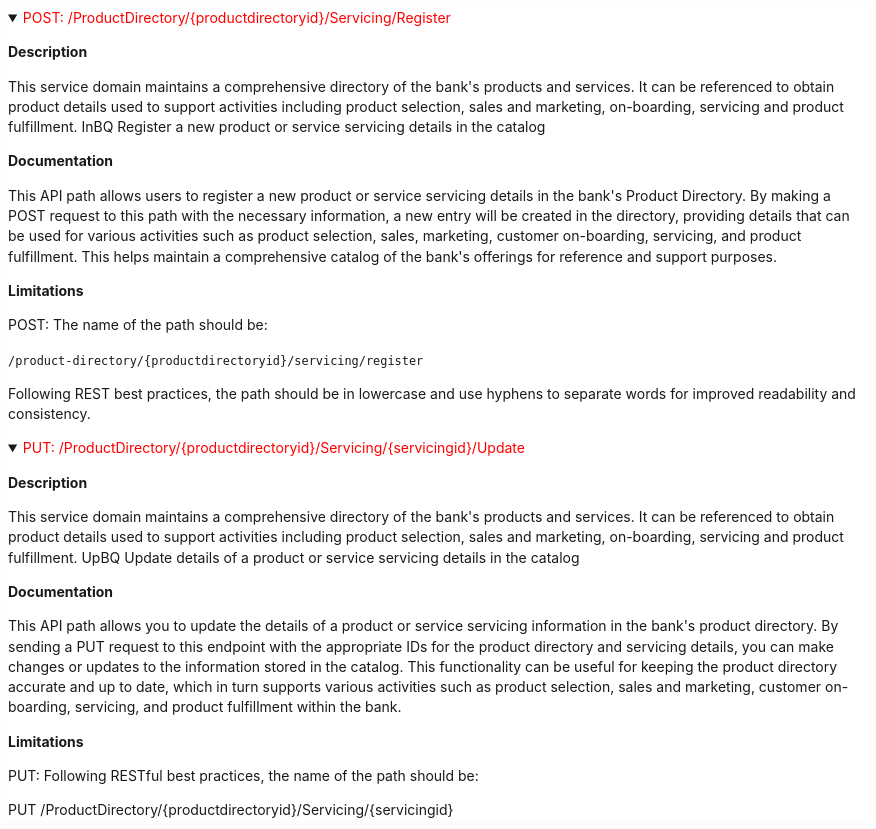 </details>

<details open>
  <summary><span style='color:red;'>POST: /ProductDirectory/{productdirectoryid}/Servicing/Register</span></summary>

  **Description**

  This service domain maintains a comprehensive directory of the bank's products and services. It can be referenced to obtain product details used to support activities including product selection, sales and marketing, on-boarding, servicing and product fulfillment. InBQ Register a new product or service servicing details in the catalog

  **Documentation**

  This API path allows users to register a new product or service servicing details in the bank's Product Directory. By making a POST request to this path with the necessary information, a new entry will be created in the directory, providing details that can be used for various activities such as product selection, sales, marketing, customer on-boarding, servicing, and product fulfillment. This helps maintain a comprehensive catalog of the bank's offerings for reference and support purposes.

  **Limitations**

  POST: The name of the path should be:

`/product-directory/{productdirectoryid}/servicing/register`

Following REST best practices, the path should be in lowercase and use hyphens to separate words for improved readability and consistency.

</details>

<details open>
  <summary><span style='color:red;'>PUT: /ProductDirectory/{productdirectoryid}/Servicing/{servicingid}/Update</span></summary>

  **Description**

  This service domain maintains a comprehensive directory of the bank's products and services. It can be referenced to obtain product details used to support activities including product selection, sales and marketing, on-boarding, servicing and product fulfillment. UpBQ Update details of a product or service servicing details in the catalog

  **Documentation**

  This API path allows you to update the details of a product or service servicing information in the bank's product directory. By sending a PUT request to this endpoint with the appropriate IDs for the product directory and servicing details, you can make changes or updates to the information stored in the catalog. This functionality can be useful for keeping the product directory accurate and up to date, which in turn supports various activities such as product selection, sales and marketing, customer on-boarding, servicing, and product fulfillment within the bank.

  **Limitations**

  PUT: Following RESTful best practices, the name of the path should be:

PUT /ProductDirectory/{productdirectoryid}/Servicing/{servicingid}

</details>
